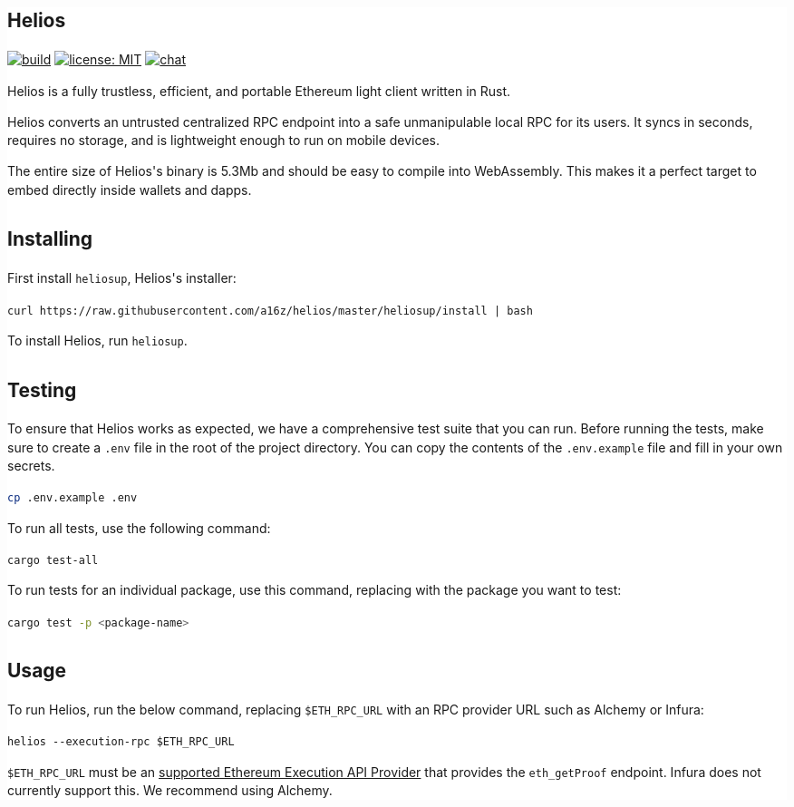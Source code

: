 ## Helios

[![build](https://github.com/a16z/helios/actions/workflows/test.yml/badge.svg)](https://github.com/a16z/helios/actions/workflows/test.yml) [![license: MIT](https://img.shields.io/badge/license-MIT-brightgreen.svg)](https://opensource.org/licenses/MIT) [![chat](https://img.shields.io/badge/chat-telegram-blue)](https://t.me/+IntDY_gZJSRkNTJj)

Helios is a fully trustless, efficient, and portable Ethereum light client written in Rust.

Helios converts an untrusted centralized RPC endpoint into a safe unmanipulable local RPC for its users. It syncs in seconds, requires no storage, and is lightweight enough to run on mobile devices.

The entire size of Helios's binary is 5.3Mb and should be easy to compile into WebAssembly. This makes it a perfect target to embed directly inside wallets and dapps.

## Installing

First install `heliosup`, Helios's installer:

```
curl https://raw.githubusercontent.com/a16z/helios/master/heliosup/install | bash
```

To install Helios, run `heliosup`.

## Testing

To ensure that Helios works as expected, we have a comprehensive test suite that you can run. Before running the tests, make sure to create a `.env` file in the root of the project directory. You can copy the contents of the `.env.example` file and fill in your own secrets.
```sh
cp .env.example .env
```

To run all tests, use the following command:

```sh
cargo test-all
```

To run tests for an individual package, use this command, replacing <package-name> with the package you want to test:

```sh
cargo test -p <package-name>
```

## Usage

To run Helios, run the below command, replacing `$ETH_RPC_URL` with an RPC provider URL such as Alchemy or Infura:

```
helios --execution-rpc $ETH_RPC_URL
```

`$ETH_RPC_URL` must be an [supported Ethereum Execution API Provider](#supported-execution-api-providers) that provides the `eth_getProof` endpoint. Infura does not currently support this. We recommend using Alchemy.
